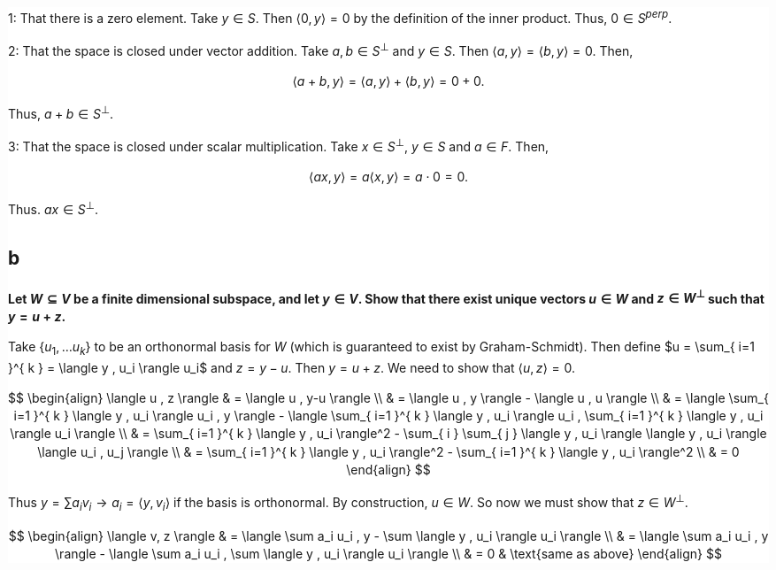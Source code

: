 1: That there is a zero element. Take $y \in S$. Then $\langle 0 , y \rangle = 0$ by the definition of the inner product. Thus, $0 \in S^{perp}$.


2: That the space is closed under vector addition. Take $a, b \in S^\perp$ and $y \in S$. Then $\langle a , y  \rangle = \langle b , y \rangle = 0$. Then, 

$$
\langle a + b, y \rangle = \langle a , y \rangle + \langle b , y \rangle = 0 + 0.
$$ 

Thus, $a + b \in S^\perp$.

3: That the space is closed under scalar multiplication. Take $x \in S^\perp$, $y \in S$ and $a \in F$. Then,

$$
\langle a x , y \rangle = a \langle x , y \rangle = a \cdot 0 = 0.
$$


Thus. $a x \in S^\perp$.


## b
**Let $W \subseteq V$ be a finite dimensional subspace, and let $y \in V$.  Show that there exist unique vectors $u \in W$ and $z \in W^{\perp}$ such that $y = u + z$.**

Take $\{ u_1, \dots u_k \}$ to be an orthonormal basis for $W$ (which is guaranteed to exist by Graham-Schmidt). Then define $u = \sum_{ i=1 }^{ k } = \langle y , u_i \rangle u_i$ and $z = y - u$. Then $y = u + z$. We need to show that $\langle u , z \rangle = 0$.

$$
	\begin{align}
		\langle u , z \rangle & = \langle u , y-u \rangle \\
			& = \langle u , y \rangle - \langle u , u \rangle \\
			& = \langle \sum_{ i=1 }^{ k }  \langle y , u_i \rangle u_i , y \rangle - \langle \sum_{ i=1 }^{ k }  \langle y , u_i \rangle u_i , \sum_{ i=1 }^{ k }  \langle y , u_i \rangle u_i \rangle \\
			& = \sum_{ i=1 }^{ k } \langle y , u_i \rangle^2 - \sum_{ i } \sum_{ j } \langle y , u_i \rangle \langle y , u_i \rangle \langle u_i , u_j \rangle \\
			& = \sum_{ i=1 }^{ k } \langle y , u_i \rangle^2 - \sum_{ i=1 }^{ k } \langle y , u_i \rangle^2 \\
			& = 0
	\end{align}
$$

Thus $y = \sum a_i v_i \rightarrow a_i = \langle y , v_i \rangle$ if the basis is orthonormal. By construction, $u \in W$. So now we must show that $z \in W^\perp$.

$$
	\begin{align}
		\langle v, z  \rangle & = \langle \sum a_i u_i , y - \sum \langle y , u_i \rangle u_i \rangle \\
		& = \langle \sum  a_i u_i , y \rangle - \langle \sum a_i u_i , \sum \langle y , u_i \rangle u_i  \rangle \\
		& = 0 & \text{same as above}
	\end{align}
$$
